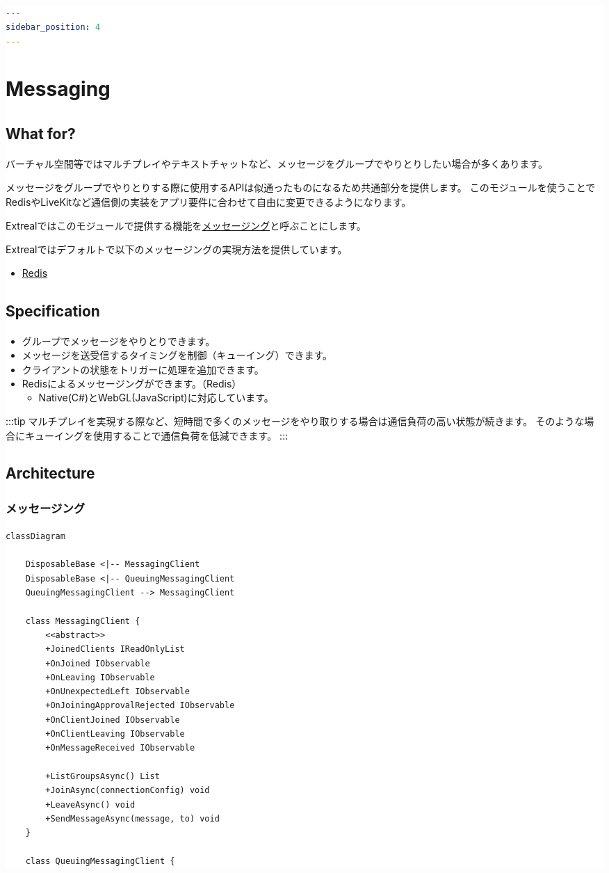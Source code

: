 ```yaml
---
sidebar_position: 4
---
```


# Messaging

## What for?

バーチャル空間等ではマルチプレイやテキストチャットなど、メッセージをグループでやりとりしたい場合が多くあります。

メッセージをグループでやりとりする際に使用するAPIは似通ったものになるため共通部分を提供します。
このモジュールを使うことでRedisやLiveKitなど通信側の実装をアプリ要件に合わせて自由に変更できるようになります。

Extrealではこのモジュールで提供する機能を[メッセージング](https://github.com/extreal-dev/Extreal.Integration.Messaging.git)と呼ぶことにします。

Extrealではデフォルトで以下のメッセージングの実現方法を提供しています。

- [Redis](https://github.com/extreal-dev/Extreal.Integration.Messaging.Redis.git)

## Specification

- グループでメッセージをやりとりできます。
- メッセージを送受信するタイミングを制御（キューイング）できます。
- クライアントの状態をトリガーに処理を追加できます。
- Redisによるメッセージングができます。（Redis）
  - Native(C#)とWebGL(JavaScript)に対応しています。

:::tip
マルチプレイを実現する際など、短時間で多くのメッセージをやり取りする場合は通信負荷の高い状態が続きます。
そのような場合にキューイングを使用することで通信負荷を低減できます。
:::

## Architecture

### メッセージング
```mermaid
classDiagram

    DisposableBase <|-- MessagingClient
    DisposableBase <|-- QueuingMessagingClient
    QueuingMessagingClient --> MessagingClient
    
    class MessagingClient {
        <<abstract>>
        +JoinedClients IReadOnlyList
        +OnJoined IObservable
        +OnLeaving IObservable
        +OnUnexpectedLeft IObservable
        +OnJoiningApprovalRejected IObservable
        +OnClientJoined IObservable
        +OnClientLeaving IObservable
        +OnMessageReceived IObservable

        +ListGroupsAsync() List
        +JoinAsync(connectionConfig) void
        +LeaveAsync() void
        +SendMessageAsync(message, to) void
    }

    class QueuingMessagingClient {
```